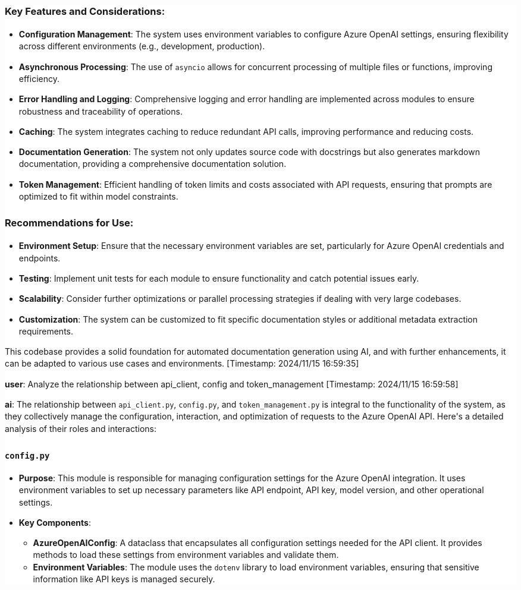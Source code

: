 ### Key Features and Considerations:

- **Configuration Management**: The system uses environment variables to configure Azure OpenAI settings, ensuring flexibility across different environments (e.g., development, production).

- **Asynchronous Processing**: The use of `asyncio` allows for concurrent processing of multiple files or functions, improving efficiency.

- **Error Handling and Logging**: Comprehensive logging and error handling are implemented across modules to ensure robustness and traceability of operations.

- **Caching**: The system integrates caching to reduce redundant API calls, improving performance and reducing costs.

- **Documentation Generation**: The system not only updates source code with docstrings but also generates markdown documentation, providing a comprehensive documentation solution.

- **Token Management**: Efficient handling of token limits and costs associated with API requests, ensuring that prompts are optimized to fit within model constraints.

### Recommendations for Use:

- **Environment Setup**: Ensure that the necessary environment variables are set, particularly for Azure OpenAI credentials and endpoints.

- **Testing**: Implement unit tests for each module to ensure functionality and catch potential issues early.

- **Scalability**: Consider further optimizations or parallel processing strategies if dealing with very large codebases.

- **Customization**: The system can be customized to fit specific documentation styles or additional metadata extraction requirements.

This codebase provides a solid foundation for automated documentation generation using AI, and with further enhancements, it can be adapted to various use cases and environments.
[Timestamp: 2024/11/15 16:59:35]

**user**: Analyze the relationship between api_client, config and token_management
[Timestamp: 2024/11/15 16:59:58]

**ai**: The relationship between `api_client.py`, `config.py`, and `token_management.py` is integral to the functionality of the system, as they collectively manage the configuration, interaction, and optimization of requests to the Azure OpenAI API. Here's a detailed analysis of their roles and interactions:

### `config.py`

- **Purpose**: This module is responsible for managing configuration settings for the Azure OpenAI integration. It uses environment variables to set up necessary parameters like API endpoint, API key, model version, and other operational settings.

- **Key Components**:
  - **AzureOpenAIConfig**: A dataclass that encapsulates all configuration settings needed for the API client. It provides methods to load these settings from environment variables and validate them.
  - **Environment Variables**: The module uses the `dotenv` library to load environment variables, ensuring that sensitive information like API keys is managed securely.

